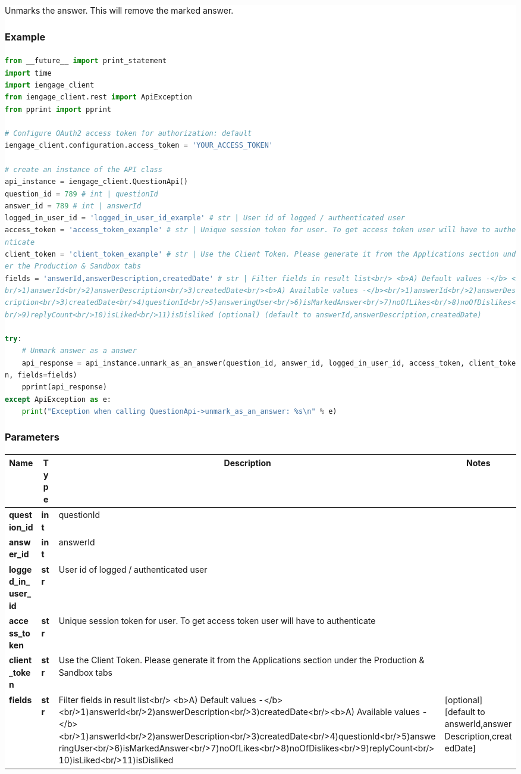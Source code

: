Unmarks the answer. This will remove the marked answer.

### Example 
```python
from __future__ import print_statement
import time
import iengage_client
from iengage_client.rest import ApiException
from pprint import pprint

# Configure OAuth2 access token for authorization: default
iengage_client.configuration.access_token = 'YOUR_ACCESS_TOKEN'

# create an instance of the API class
api_instance = iengage_client.QuestionApi()
question_id = 789 # int | questionId
answer_id = 789 # int | answerId
logged_in_user_id = 'logged_in_user_id_example' # str | User id of logged / authenticated user
access_token = 'access_token_example' # str | Unique session token for user. To get access token user will have to authenticate
client_token = 'client_token_example' # str | Use the Client Token. Please generate it from the Applications section under the Production & Sandbox tabs
fields = 'answerId,answerDescription,createdDate' # str | Filter fields in result list<br/> <b>A) Default values -</b> <br/>1)answerId<br/>2)answerDescription<br/>3)createdDate<br/><b>A) Available values -</b><br/>1)answerId<br/>2)answerDescription<br/>3)createdDate<br/>4)questionId<br/>5)answeringUser<br/>6)isMarkedAnswer<br/>7)noOfLikes<br/>8)noOfDislikes<br/>9)replyCount<br/>10)isLiked<br/>11)isDisliked (optional) (default to answerId,answerDescription,createdDate)

try: 
    # Unmark answer as a answer
    api_response = api_instance.unmark_as_an_answer(question_id, answer_id, logged_in_user_id, access_token, client_token, fields=fields)
    pprint(api_response)
except ApiException as e:
    print("Exception when calling QuestionApi->unmark_as_an_answer: %s\n" % e)
```

### Parameters

Name | Type | Description  | Notes
------------- | ------------- | ------------- | -------------
 **question_id** | **int**| questionId | 
 **answer_id** | **int**| answerId | 
 **logged_in_user_id** | **str**| User id of logged / authenticated user | 
 **access_token** | **str**| Unique session token for user. To get access token user will have to authenticate | 
 **client_token** | **str**| Use the Client Token. Please generate it from the Applications section under the Production &amp; Sandbox tabs | 
 **fields** | **str**| Filter fields in result list&lt;br/&gt; &lt;b&gt;A) Default values -&lt;/b&gt; &lt;br/&gt;1)answerId&lt;br/&gt;2)answerDescription&lt;br/&gt;3)createdDate&lt;br/&gt;&lt;b&gt;A) Available values -&lt;/b&gt;&lt;br/&gt;1)answerId&lt;br/&gt;2)answerDescription&lt;br/&gt;3)createdDate&lt;br/&gt;4)questionId&lt;br/&gt;5)answeringUser&lt;br/&gt;6)isMarkedAnswer&lt;br/&gt;7)noOfLikes&lt;br/&gt;8)noOfDislikes&lt;br/&gt;9)replyCount&lt;br/&gt;10)isLiked&lt;br/&gt;11)isDisliked | [optional] [default to answerId,answerDescription,createdDate]
